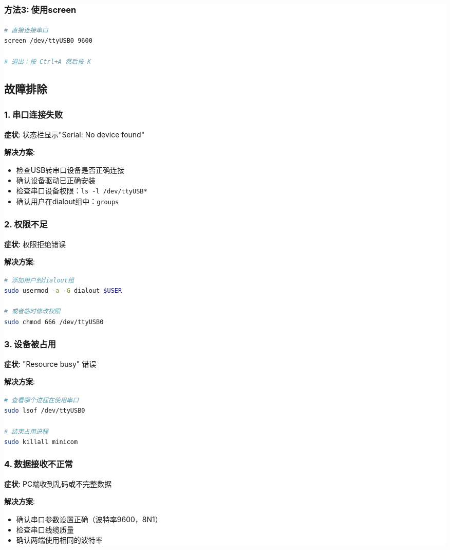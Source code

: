 ### 方法3: 使用screen

```bash
# 直接连接串口
screen /dev/ttyUSB0 9600

# 退出：按 Ctrl+A 然后按 K
```

## 故障排除

### 1. 串口连接失败

**症状**: 状态栏显示"Serial: No device found"

**解决方案**:
- 检查USB转串口设备是否正确连接
- 确认设备驱动已正确安装
- 检查串口设备权限：`ls -l /dev/ttyUSB*`
- 确认用户在dialout组中：`groups`

### 2. 权限不足

**症状**: 权限拒绝错误

**解决方案**:
```bash
# 添加用户到dialout组
sudo usermod -a -G dialout $USER

# 或者临时修改权限
sudo chmod 666 /dev/ttyUSB0
```

### 3. 设备被占用

**症状**: "Resource busy" 错误

**解决方案**:
```bash
# 查看哪个进程在使用串口
sudo lsof /dev/ttyUSB0

# 结束占用进程
sudo killall minicom
```

### 4. 数据接收不正常

**症状**: PC端收到乱码或不完整数据

**解决方案**:
- 确认串口参数设置正确（波特率9600，8N1）
- 检查串口线缆质量
- 确认两端使用相同的波特率
